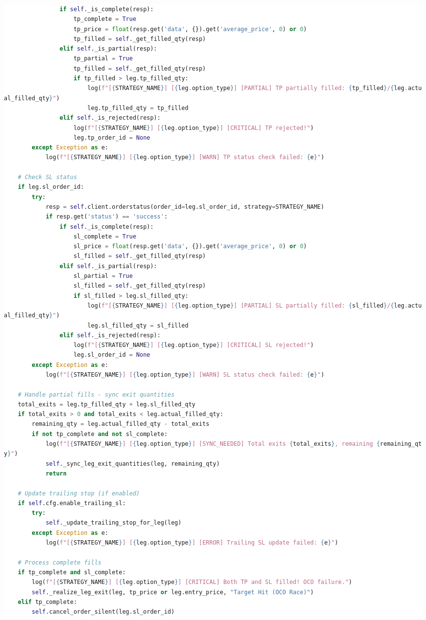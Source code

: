 ```python
                if self._is_complete(resp):
                    tp_complete = True
                    tp_price = float(resp.get('data', {}).get('average_price', 0) or 0)
                    tp_filled = self._get_filled_qty(resp)
                elif self._is_partial(resp):
                    tp_partial = True
                    tp_filled = self._get_filled_qty(resp)
                    if tp_filled > leg.tp_filled_qty:
                        log(f"[{STRATEGY_NAME}] [{leg.option_type}] [PARTIAL] TP partially filled: {tp_filled}/{leg.actual_filled_qty}")
                        leg.tp_filled_qty = tp_filled
                elif self._is_rejected(resp):
                    log(f"[{STRATEGY_NAME}] [{leg.option_type}] [CRITICAL] TP rejected!")
                    leg.tp_order_id = None
        except Exception as e:
            log(f"[{STRATEGY_NAME}] [{leg.option_type}] [WARN] TP status check failed: {e}")

    # Check SL status
    if leg.sl_order_id:
        try:
            resp = self.client.orderstatus(order_id=leg.sl_order_id, strategy=STRATEGY_NAME)
            if resp.get('status') == 'success':
                if self._is_complete(resp):
                    sl_complete = True
                    sl_price = float(resp.get('data', {}).get('average_price', 0) or 0)
                    sl_filled = self._get_filled_qty(resp)
                elif self._is_partial(resp):
                    sl_partial = True
                    sl_filled = self._get_filled_qty(resp)
                    if sl_filled > leg.sl_filled_qty:
                        log(f"[{STRATEGY_NAME}] [{leg.option_type}] [PARTIAL] SL partially filled: {sl_filled}/{leg.actual_filled_qty}")
                        leg.sl_filled_qty = sl_filled
                elif self._is_rejected(resp):
                    log(f"[{STRATEGY_NAME}] [{leg.option_type}] [CRITICAL] SL rejected!")
                    leg.sl_order_id = None
        except Exception as e:
            log(f"[{STRATEGY_NAME}] [{leg.option_type}] [WARN] SL status check failed: {e}")

    # Handle partial fills - sync exit quantities
    total_exits = leg.tp_filled_qty + leg.sl_filled_qty
    if total_exits > 0 and total_exits < leg.actual_filled_qty:
        remaining_qty = leg.actual_filled_qty - total_exits
        if not tp_complete and not sl_complete:
            log(f"[{STRATEGY_NAME}] [{leg.option_type}] [SYNC_NEEDED] Total exits {total_exits}, remaining {remaining_qty}")
            self._sync_leg_exit_quantities(leg, remaining_qty)
            return

    # Update trailing stop (if enabled)
    if self.cfg.enable_trailing_sl:
        try:
            self._update_trailing_stop_for_leg(leg)
        except Exception as e:
            log(f"[{STRATEGY_NAME}] [{leg.option_type}] [ERROR] Trailing SL update failed: {e}")

    # Process complete fills
    if tp_complete and sl_complete:
        log(f"[{STRATEGY_NAME}] [{leg.option_type}] [CRITICAL] Both TP and SL filled! OCO failure.")
        self._realize_leg_exit(leg, tp_price or leg.entry_price, "Target Hit (OCO Race)")
    elif tp_complete:
        self.cancel_order_silent(leg.sl_order_id)
```